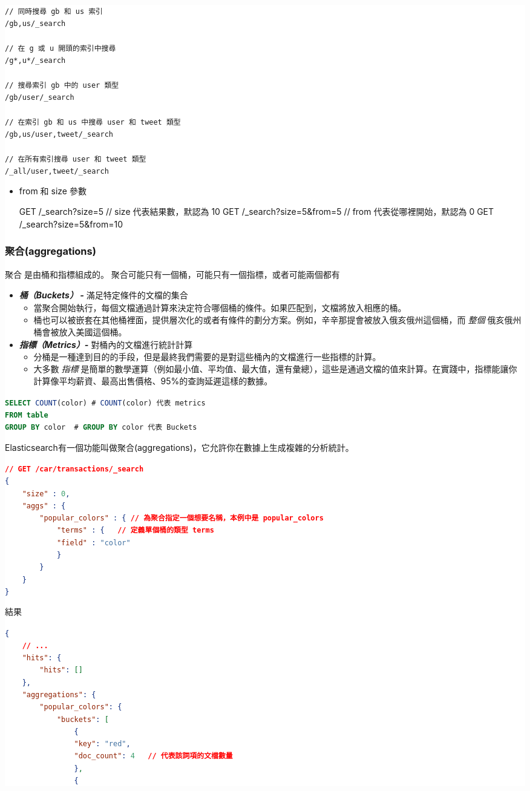     // 同時搜尋 gb 和 us 索引
    /gb,us/_search

    // 在 g 或 u 開頭的索引中搜尋
    /g*,u*/_search

    // 搜尋索引 gb 中的 user 類型
    /gb/user/_search

    // 在索引 gb 和 us 中搜尋 user 和 tweet 類型
    /gb,us/user,tweet/_search

    // 在所有索引搜尋 user 和 tweet 類型
    /_all/user,tweet/_search

* from 和 size 參數

    GET /_search?size=5 // size 代表結果數，默認為 10
    GET /_search?size=5&from=5  // from 代表從哪裡開始，默認為 0
    GET /_search?size=5&from=10

### 聚合(aggregations)

聚合 是由桶和指標組成的。 聚合可能只有一個桶，可能只有一個指標，或者可能兩個都有

* ***桶（Buckets） -*** 滿足特定條件的文檔的集合
    * 當聚合開始執行，每個文檔通過計算來決定符合哪個桶的條件。如果匹配到，文檔將放入相應的桶。
    * 桶也可以被嵌套在其他桶裡面，提供層次化的或者有條件的劃分方案。例如，辛辛那提會被放入俄亥俄州這個桶，而 *整個* 俄亥俄州桶會被放入美國這個桶。
* ***指標（Metrics）-*** 對桶內的文檔進行統計計算
    * 分桶是一種達到目的的手段，但是最終我們需要的是對這些桶內的文檔進行一些指標的計算。
    * 大多數 *指標* 是簡單的數學運算（例如最小值、平均值、最大值，還有彙總），這些是通過文檔的值來計算。在實踐中，指標能讓你計算像平均薪資、最高出售價格、95%的查詢延遲這樣的數據。

```sql
SELECT COUNT(color) # COUNT(color) 代表 metrics
FROM table
GROUP BY color  # GROUP BY color 代表 Buckets
```

Elasticsearch有一個功能叫做聚合(aggregations)，它允許你在數據上生成複雜的分析統計。

```json
// GET /car/transactions/_search
{
    "size" : 0,
    "aggs" : { 
        "popular_colors" : { // 為聚合指定一個想要名稱，本例中是 popular_colors
            "terms" : {   // 定義單個桶的類型 terms
            "field" : "color"
            }
        }
    }
}
```

結果

```json
{
    // ...
    "hits": {
        "hits": [] 
    },
    "aggregations": {
        "popular_colors": { 
            "buckets": [
                {
                "key": "red", 
                "doc_count": 4   // 代表該詞項的文檔數量
                },
                {
```